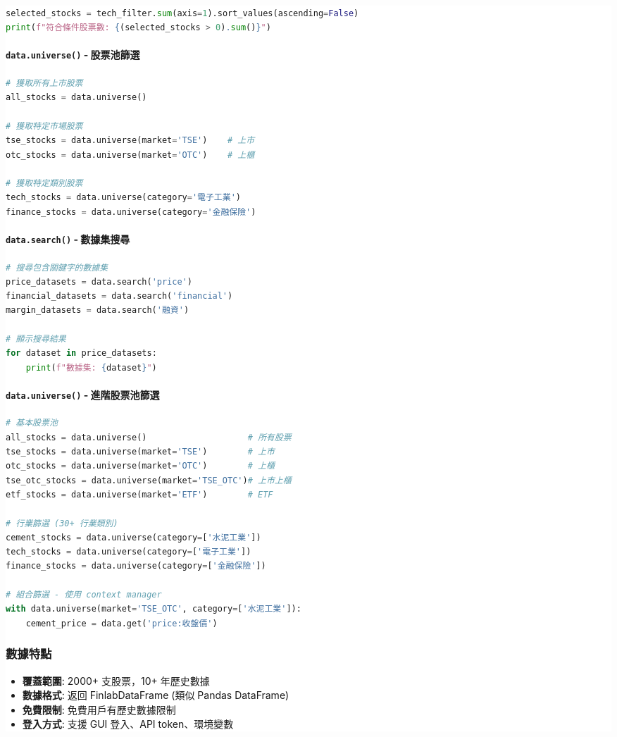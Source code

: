 ```python
selected_stocks = tech_filter.sum(axis=1).sort_values(ascending=False)
print(f"符合條件股票數: {(selected_stocks > 0).sum()}")
```

#### `data.universe()` - 股票池篩選
```python
# 獲取所有上市股票
all_stocks = data.universe()

# 獲取特定市場股票
tse_stocks = data.universe(market='TSE')    # 上市
otc_stocks = data.universe(market='OTC')    # 上櫃

# 獲取特定類別股票
tech_stocks = data.universe(category='電子工業')
finance_stocks = data.universe(category='金融保險')
```

#### `data.search()` - 數據集搜尋
```python
# 搜尋包含關鍵字的數據集
price_datasets = data.search('price')
financial_datasets = data.search('financial')
margin_datasets = data.search('融資')

# 顯示搜尋結果
for dataset in price_datasets:
    print(f"數據集: {dataset}")
```

#### `data.universe()` - 進階股票池篩選
```python
# 基本股票池
all_stocks = data.universe()                    # 所有股票
tse_stocks = data.universe(market='TSE')        # 上市
otc_stocks = data.universe(market='OTC')        # 上櫃
tse_otc_stocks = data.universe(market='TSE_OTC')# 上市上櫃
etf_stocks = data.universe(market='ETF')        # ETF

# 行業篩選 (30+ 行業類別)
cement_stocks = data.universe(category=['水泥工業'])
tech_stocks = data.universe(category=['電子工業'])
finance_stocks = data.universe(category=['金融保險'])

# 組合篩選 - 使用 context manager
with data.universe(market='TSE_OTC', category=['水泥工業']):
    cement_price = data.get('price:收盤價')
```

### 數據特點
- **覆蓋範圍**: 2000+ 支股票，10+ 年歷史數據
- **數據格式**: 返回 FinlabDataFrame (類似 Pandas DataFrame)
- **免費限制**: 免費用戶有歷史數據限制
- **登入方式**: 支援 GUI 登入、API token、環境變數
